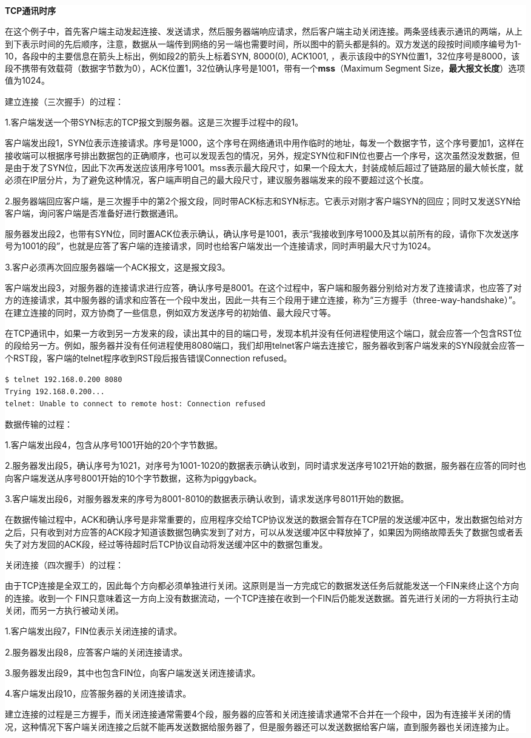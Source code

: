  

**TCP通讯时序**

在这个例子中，首先客户端主动发起连接、发送请求，然后服务器端响应请求，然后客户端主动关闭连接。两条竖线表示通讯的两端，从上到下表示时间的先后顺序，注意，数据从一端传到网络的另一端也需要时间，所以图中的箭头都是斜的。双方发送的段按时间顺序编号为1-10，各段中的主要信息在箭头上标出，例如段2的箭头上标着SYN, 8000(0), ACK1001, ，表示该段中的SYN位置1，32位序号是8000，该段不携带有效载荷（数据字节数为0），ACK位置1，32位确认序号是1001，带有一个**mss**（Maximum Segment Size，**最大报文长度**）选项值为1024。

建立连接（三次握手）的过程：

1.客户端发送一个带SYN标志的TCP报文到服务器。这是三次握手过程中的段1。

客户端发出段1，SYN位表示连接请求。序号是1000，这个序号在网络通讯中用作临时的地址，每发一个数据字节，这个序号要加1，这样在接收端可以根据序号排出数据包的正确顺序，也可以发现丢包的情况，另外，规定SYN位和FIN位也要占一个序号，这次虽然没发数据，但是由于发了SYN位，因此下次再发送应该用序号1001。mss表示最大段尺寸，如果一个段太大，封装成帧后超过了链路层的最大帧长度，就必须在IP层分片，为了避免这种情况，客户端声明自己的最大段尺寸，建议服务器端发来的段不要超过这个长度。

2.服务器端回应客户端，是三次握手中的第2个报文段，同时带ACK标志和SYN标志。它表示对刚才客户端SYN的回应；同时又发送SYN给客户端，询问客户端是否准备好进行数据通讯。

服务器发出段2，也带有SYN位，同时置ACK位表示确认，确认序号是1001，表示“我接收到序号1000及其以前所有的段，请你下次发送序号为1001的段”，也就是应答了客户端的连接请求，同时也给客户端发出一个连接请求，同时声明最大尺寸为1024。

3.客户必须再次回应服务器端一个ACK报文，这是报文段3。

客户端发出段3，对服务器的连接请求进行应答，确认序号是8001。在这个过程中，客户端和服务器分别给对方发了连接请求，也应答了对方的连接请求，其中服务器的请求和应答在一个段中发出，因此一共有三个段用于建立连接，称为“三方握手（three-way-handshake）”。在建立连接的同时，双方协商了一些信息，例如双方发送序号的初始值、最大段尺寸等。

在TCP通讯中，如果一方收到另一方发来的段，读出其中的目的端口号，发现本机并没有任何进程使用这个端口，就会应答一个包含RST位的段给另一方。例如，服务器并没有任何进程使用8080端口，我们却用telnet客户端去连接它，服务器收到客户端发来的SYN段就会应答一个RST段，客户端的telnet程序收到RST段后报告错误Connection refused。

```bash
$ telnet 192.168.0.200 8080
Trying 192.168.0.200...
telnet: Unable to connect to remote host: Connection refused
```
数据传输的过程：

1.客户端发出段4，包含从序号1001开始的20个字节数据。

2.服务器发出段5，确认序号为1021，对序号为1001-1020的数据表示确认收到，同时请求发送序号1021开始的数据，服务器在应答的同时也向客户端发送从序号8001开始的10个字节数据，这称为piggyback。

3.客户端发出段6，对服务器发来的序号为8001-8010的数据表示确认收到，请求发送序号8011开始的数据。

在数据传输过程中，ACK和确认序号是非常重要的，应用程序交给TCP协议发送的数据会暂存在TCP层的发送缓冲区中，发出数据包给对方之后，只有收到对方应答的ACK段才知道该数据包确实发到了对方，可以从发送缓冲区中释放掉了，如果因为网络故障丢失了数据包或者丢失了对方发回的ACK段，经过等待超时后TCP协议自动将发送缓冲区中的数据包重发。

关闭连接（四次握手）的过程：

由于TCP连接是全双工的，因此每个方向都必须单独进行关闭。这原则是当一方完成它的数据发送任务后就能发送一个FIN来终止这个方向的连接。收到一个 FIN只意味着这一方向上没有数据流动，一个TCP连接在收到一个FIN后仍能发送数据。首先进行关闭的一方将执行主动关闭，而另一方执行被动关闭。

1.客户端发出段7，FIN位表示关闭连接的请求。

2.服务器发出段8，应答客户端的关闭连接请求。

3.服务器发出段9，其中也包含FIN位，向客户端发送关闭连接请求。

4.客户端发出段10，应答服务器的关闭连接请求。

建立连接的过程是三方握手，而关闭连接通常需要4个段，服务器的应答和关闭连接请求通常不合并在一个段中，因为有连接半关闭的情况，这种情况下客户端关闭连接之后就不能再发送数据给服务器了，但是服务器还可以发送数据给客户端，直到服务器也关闭连接为止。
